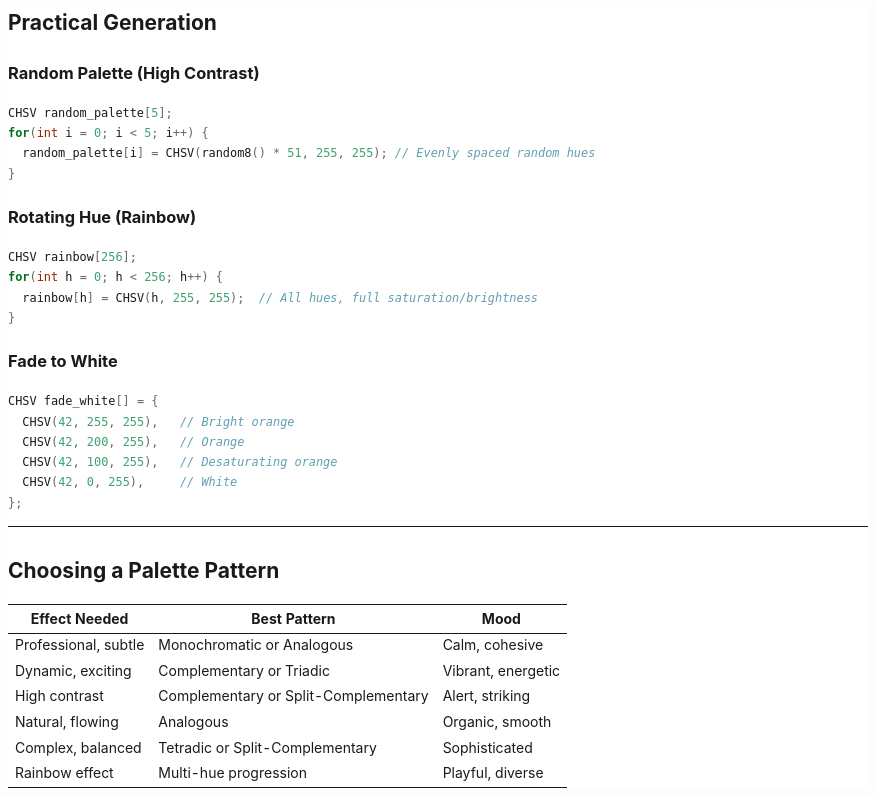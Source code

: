 
## Practical Generation

### Random Palette (High Contrast)
```cpp
CHSV random_palette[5];
for(int i = 0; i < 5; i++) {
  random_palette[i] = CHSV(random8() * 51, 255, 255); // Evenly spaced random hues
}
```

### Rotating Hue (Rainbow)
```cpp
CHSV rainbow[256];
for(int h = 0; h < 256; h++) {
  rainbow[h] = CHSV(h, 255, 255);  // All hues, full saturation/brightness
}
```

### Fade to White
```cpp
CHSV fade_white[] = {
  CHSV(42, 255, 255),   // Bright orange
  CHSV(42, 200, 255),   // Orange
  CHSV(42, 100, 255),   // Desaturating orange
  CHSV(42, 0, 255),     // White
};
```

---

## Choosing a Palette Pattern

| Effect Needed | Best Pattern | Mood |
|--------------|-------------|------|
| Professional, subtle | Monochromatic or Analogous | Calm, cohesive |
| Dynamic, exciting | Complementary or Triadic | Vibrant, energetic |
| High contrast | Complementary or Split-Complementary | Alert, striking |
| Natural, flowing | Analogous | Organic, smooth |
| Complex, balanced | Tetradic or Split-Complementary | Sophisticated |
| Rainbow effect | Multi-hue progression | Playful, diverse |
